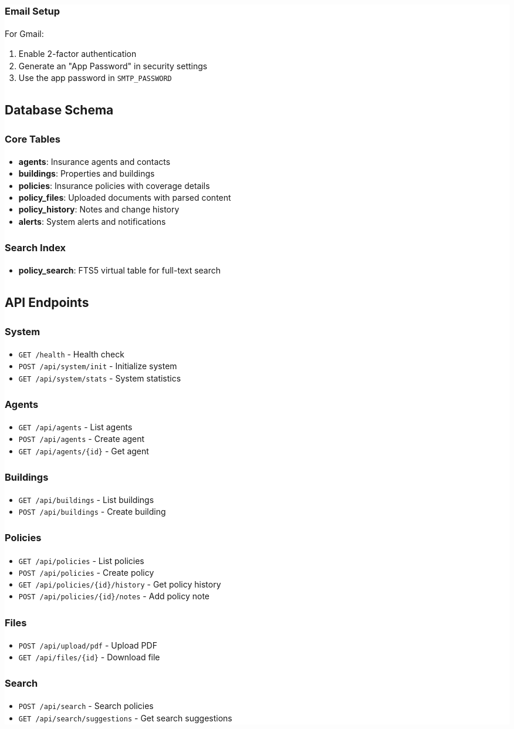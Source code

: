 ### Email Setup

For Gmail:
1. Enable 2-factor authentication
2. Generate an "App Password" in security settings
3. Use the app password in `SMTP_PASSWORD`

## Database Schema

### Core Tables
- **agents**: Insurance agents and contacts
- **buildings**: Properties and buildings
- **policies**: Insurance policies with coverage details
- **policy_files**: Uploaded documents with parsed content
- **policy_history**: Notes and change history
- **alerts**: System alerts and notifications

### Search Index
- **policy_search**: FTS5 virtual table for full-text search

## API Endpoints

### System
- `GET /health` - Health check
- `POST /api/system/init` - Initialize system
- `GET /api/system/stats` - System statistics

### Agents
- `GET /api/agents` - List agents
- `POST /api/agents` - Create agent
- `GET /api/agents/{id}` - Get agent

### Buildings  
- `GET /api/buildings` - List buildings
- `POST /api/buildings` - Create building

### Policies
- `GET /api/policies` - List policies
- `POST /api/policies` - Create policy
- `GET /api/policies/{id}/history` - Get policy history
- `POST /api/policies/{id}/notes` - Add policy note

### Files
- `POST /api/upload/pdf` - Upload PDF
- `GET /api/files/{id}` - Download file

### Search
- `POST /api/search` - Search policies
- `GET /api/search/suggestions` - Get search suggestions
